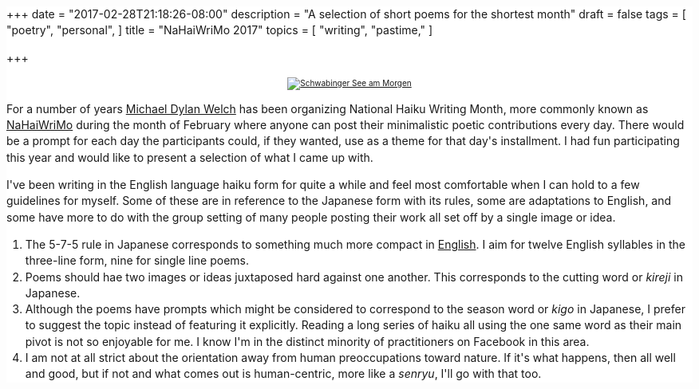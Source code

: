 +++
date = "2017-02-28T21:18:26-08:00"
description = "A selection of short poems for the shortest month"
draft = false
tags = [
  "poetry",
  "personal",
]
title = "NaHaiWriMo 2017"
topics = [
  "writing",
  "pastime,"
]

+++

<div align="center" style="font-size:x-small"><a data-flickr-embed="true"  
href="https://www.flickr.com/photos/93212986@N03/15396652999/"
title="Schwabinger See am Morgen">
<img src="https://c1.staticflickr.com/4/3954/15396652999_e5645fd5db.jpg"
width="500" height="500" alt="Schwabinger See am Morgen"></a>
<script async src="//embedr.flickr.com/assets/client-code.js" charset="utf-8"></script></div>

For a number of years
[Michael Dylan Welch](http://www.graceguts.com/)
has been organizing National Haiku
Writing Month, more commonly known as
[NaHaiWriMo](http://www.nahaiwrimo.com/) during the month of February where
anyone can post their minimalistic poetic contributions every day. There would
be a prompt for each day the participants could, if they wanted, use as a
theme for that day's installment. I had fun
participating this year and would like to present a selection of what I came up with.

I've been writing in the English language haiku form for quite a while and
feel most comfortable when I can hold to a few guidelines for myself. Some of
these are in reference to the Japanese form with its rules, some are
adaptations to English, and some have more to do with the group setting of
many people posting their work all set off by a single image or idea.

1. The 5-7-5 rule in Japanese corresponds to something much more compact in
[English](http://www.nahaiwrimo.com/home/why-no-5-7-5). I aim for twelve English
syllables in the three-line form, nine for single line poems.
1. Poems should hae two images or ideas juxtaposed hard against one another.
This corresponds to the cutting word or *kireji* in Japanese.
1. Although the poems have prompts which might be considered to correspond to
the season word or *kigo* in Japanese, I prefer to suggest the topic instead of
featuring it explicitly. Reading a long series of haiku all using the one same
word as their main pivot is not so enjoyable for me. I know I'm in the distinct
minority of practitioners on Facebook in this area.
1. I am not at all strict about the orientation away from human preoccupations
toward nature. If it's what happens, then all well and good, but if not and what
comes out is human-centric, more like a *senryu*, I'll go with that too.
